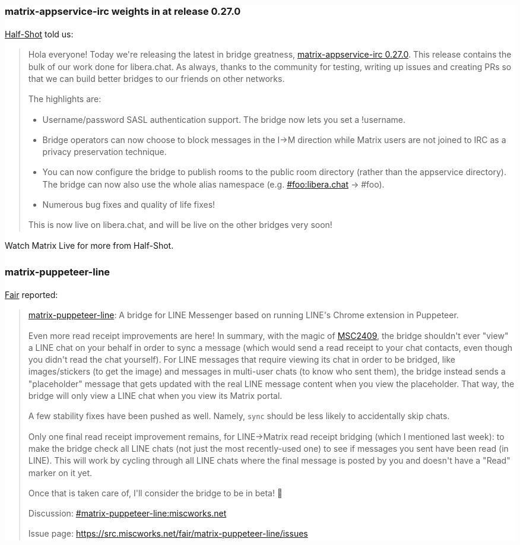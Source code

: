 ### matrix-appservice-irc weights in at release 0.27.0

[Half-Shot](https://matrix.to/#/@Half-Shot:half-shot.uk) told us:

> Hola everyone! Today we're releasing the latest in bridge greatness, [matrix-appservice-irc 0.27.0](https://github.com/matrix-org/matrix-appservice-irc/releases/tag/0.27.0). This release contains the bulk of our work done for libera.chat. As always, thanks to the community for testing, writing up issues and creating PRs so that we can build better bridges to our friends on other networks.
>
> The highlights are:
>
> * Username/password SASL authentication support. The bridge now lets you set a !username.
>
> * Bridge operators can now choose to block messages in the I->M direction while Matrix users are not joined to IRC as a privacy preservation technique.
> * You can now configure the bridge to publish rooms to the public room directory (rather than the appservice directory). The bridge can now also use the whole alias namespace (e.g. [#foo:libera.chat](https://matrix.to/#/#foo:libera.chat) -> #foo).
>
> * Numerous bug fixes and quality of life fixes!
>
> This is now live on libera.chat, and will be live on the other bridges very soon!

Watch Matrix Live for more from Half-Shot.

### matrix-puppeteer-line

[Fair](https://matrix.to/#/@fair:miscworks.net) reported:

> [matrix-puppeteer-line](https://src.miscworks.net/fair/matrix-puppeteer-line): A bridge for LINE Messenger based on running LINE's Chrome extension in Puppeteer.
>
> Even more read receipt improvements are here! In summary, with the magic of [MSC2409](https://github.com/matrix-org/matrix-doc/pull/2409), the bridge shouldn't ever "view" a LINE chat on your behalf in order to sync a message (which would send a read receipt to your chat contacts, even though you didn't read the chat yourself). For LINE messages that require viewing its chat in order to be bridged, like images/stickers (to get the image) and messages in multi-user chats (to know who sent them), the bridge instead sends a "placeholder" message that gets updated with the real LINE message content when you view the placeholder. That way, the bridge will only view a LINE chat when you view its Matrix portal.
>
> A few stability fixes have been pushed as well. Namely, `sync` should be less likely to accidentally skip chats.
>
> Only one final read receipt improvement remains, for LINE->Matrix read receipt bridging (which I mentioned last week): to make the bridge check all LINE chats (not just the most recently-used one) to see if messages you sent have been read (in LINE). This will work by cycling through all LINE chats where the final message is posted by you and doesn't have a "Read" marker on it yet.
>
> Once that is taken care of, I'll consider the bridge to be in beta! 🎉
>
> Discussion: [#matrix-puppeteer-line:miscworks.net](https://matrix.to/#/#matrix-puppeteer-line:miscworks.net) 
>
> Issue page: https://src.miscworks.net/fair/matrix-puppeteer-line/issues
